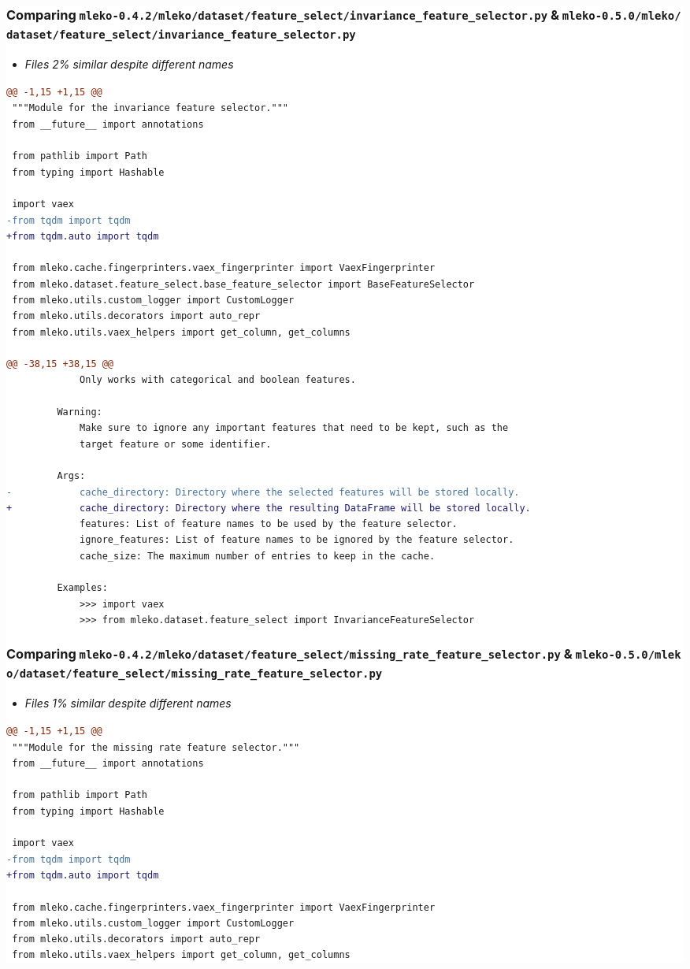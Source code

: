 ### Comparing `mleko-0.4.2/mleko/dataset/feature_select/invariance_feature_selector.py` & `mleko-0.5.0/mleko/dataset/feature_select/invariance_feature_selector.py`

 * *Files 2% similar despite different names*

```diff
@@ -1,15 +1,15 @@
 """Module for the invariance feature selector."""
 from __future__ import annotations
 
 from pathlib import Path
 from typing import Hashable
 
 import vaex
-from tqdm import tqdm
+from tqdm.auto import tqdm
 
 from mleko.cache.fingerprinters.vaex_fingerprinter import VaexFingerprinter
 from mleko.dataset.feature_select.base_feature_selector import BaseFeatureSelector
 from mleko.utils.custom_logger import CustomLogger
 from mleko.utils.decorators import auto_repr
 from mleko.utils.vaex_helpers import get_column, get_columns
 
@@ -38,15 +38,15 @@
             Only works with categorical and boolean features.
 
         Warning:
             Make sure to ignore any important features that need to be kept, such as the
             target feature or some identifier.
 
         Args:
-            cache_directory: Directory where the selected features will be stored locally.
+            cache_directory: Directory where the resulting DataFrame will be stored locally.
             features: List of feature names to be used by the feature selector.
             ignore_features: List of feature names to be ignored by the feature selector.
             cache_size: The maximum number of entries to keep in the cache.
 
         Examples:
             >>> import vaex
             >>> from mleko.dataset.feature_select import InvarianceFeatureSelector
```

### Comparing `mleko-0.4.2/mleko/dataset/feature_select/missing_rate_feature_selector.py` & `mleko-0.5.0/mleko/dataset/feature_select/missing_rate_feature_selector.py`

 * *Files 1% similar despite different names*

```diff
@@ -1,15 +1,15 @@
 """Module for the missing rate feature selector."""
 from __future__ import annotations
 
 from pathlib import Path
 from typing import Hashable
 
 import vaex
-from tqdm import tqdm
+from tqdm.auto import tqdm
 
 from mleko.cache.fingerprinters.vaex_fingerprinter import VaexFingerprinter
 from mleko.utils.custom_logger import CustomLogger
 from mleko.utils.decorators import auto_repr
 from mleko.utils.vaex_helpers import get_column, get_columns
```